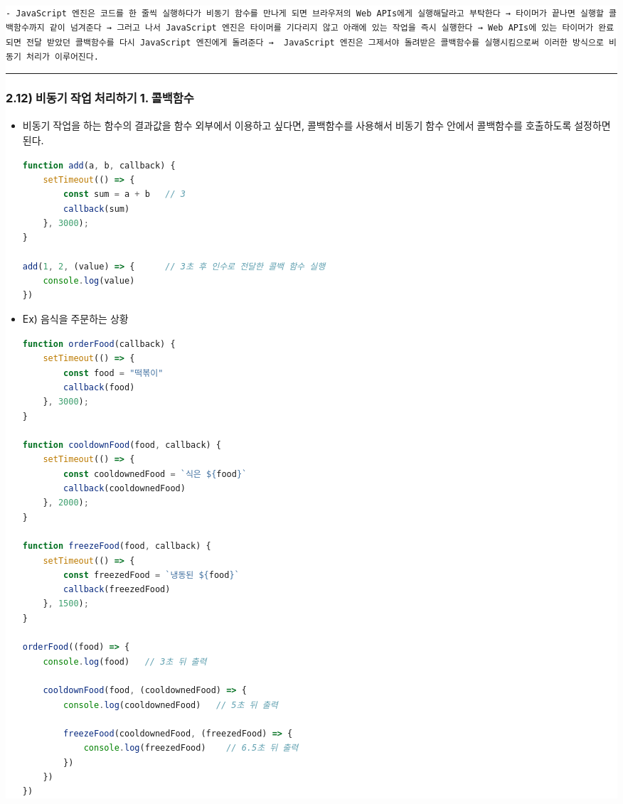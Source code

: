     - JavaScript 엔진은 코드를 한 줄씩 실행하다가 비동기 함수를 만나게 되면 브라우저의 Web APIs에게 실행해달라고 부탁한다 → 타이머가 끝나면 실행할 콜백함수까지 같이 넘겨준다 → 그러고 나서 JavaScript 엔진은 타이머를 기다리지 않고 아래에 있는 작업을 즉시 실행한다 → Web APIs에 있는 타이머가 완료되면 전달 받았던 콜백함수를 다시 JavaScript 엔진에게 돌려준다 →  JavaScript 엔진은 그제서야 돌려받은 콜백함수를 실행시킴으로써 이러한 방식으로 비동기 처리가 이루어진다.



---
### **2.12) 비동기 작업 처리하기 1. 콜백함수**

- 비동기 작업을 하는 함수의 결과값을 함수 외부에서 이용하고 싶다면, 콜백함수를 사용해서 비동기 함수 안에서 콜백함수를 호출하도록 설정하면 된다.

    ```jsx
    function add(a, b, callback) {
        setTimeout(() => {
            const sum = a + b   // 3
            callback(sum)
        }, 3000);
    }

    add(1, 2, (value) => {      // 3초 후 인수로 전달한 콜백 함수 실행
        console.log(value)
    })
    ```

- Ex) 음식을 주문하는 상황
    
    ```jsx
    function orderFood(callback) {
        setTimeout(() => {
            const food = "떡볶이"
            callback(food)
        }, 3000);
    }
    
    function cooldownFood(food, callback) {
        setTimeout(() => {
            const cooldownedFood = `식은 ${food}`
            callback(cooldownedFood)
        }, 2000);
    }
    
    function freezeFood(food, callback) {
        setTimeout(() => {
            const freezedFood = `냉동된 ${food}`
            callback(freezedFood)
        }, 1500);
    }
    
    orderFood((food) => {
        console.log(food)   // 3초 뒤 출력
    
        cooldownFood(food, (cooldownedFood) => {
            console.log(cooldownedFood)   // 5초 뒤 출력
    
            freezeFood(cooldownedFood, (freezedFood) => {
                console.log(freezedFood)    // 6.5초 뒤 출력
            })
        })
    }) 
    ```
    